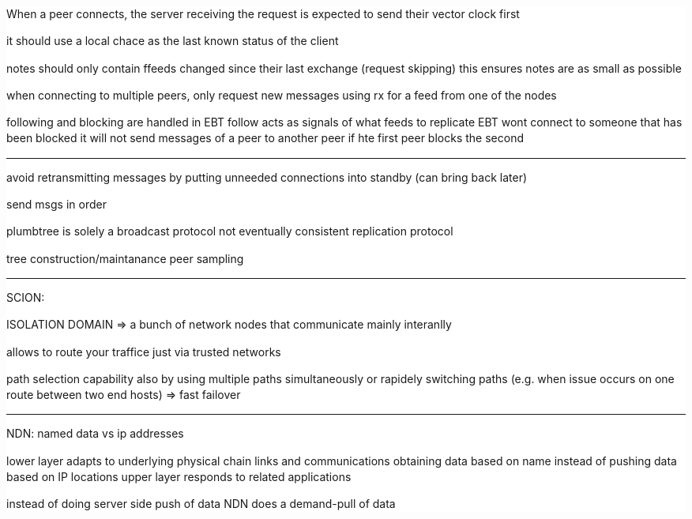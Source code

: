 

When a peer connects, the server receiving the request is expected to send their vector clock first

it should use a local chace as the last known status of the client

notes should only contain ffeeds changed since their last exchange (request skipping)
this ensures notes are as small as possible


when connecting to multiple peers, only request new messages using rx for a feed from one of the nodes


following and blocking are handled in EBT
follow acts as signals of what feeds to replicate
EBT wont connect to someone that has been blocked
it will not send messages of a peer to another peer if hte first peer blocks the second

-----------------------------------------------------------



avoid retransmitting messages by putting unneeded connections into standby (can bring back later)


send msgs in order


plumbtree is solely a broadcast protocol
not eventually consistent replication protocol

tree construction/maintanance
peer sampling



-----------------------------------------------------------
SCION:

ISOLATION DOMAIN
=> a bunch of network nodes that communicate mainly interanlly

allows to route your traffice just via trusted networks

path selection capability
also by using multiple paths simultaneously
or rapidely switching paths (e.g. when issue occurs on one route between two end hosts)
=> fast failover




-----------------------------------------------------------
NDN:
named data vs ip addresses

lower layer adapts to underlying physical chain links and communications
obtaining data based on name instead of pushing data based on IP locations
upper layer responds to related applications

instead of doing server side push of data
NDN does a demand-pull of data

